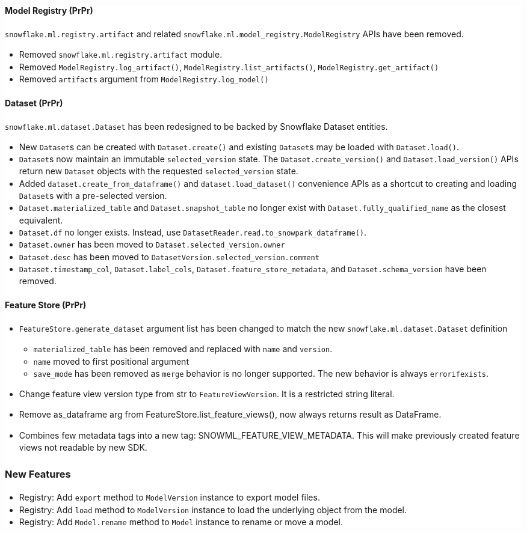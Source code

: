 #### Model Registry (PrPr)

`snowflake.ml.registry.artifact` and related `snowflake.ml.model_registry.ModelRegistry` APIs have been removed.

- Removed `snowflake.ml.registry.artifact` module.
- Removed `ModelRegistry.log_artifact()`, `ModelRegistry.list_artifacts()`, `ModelRegistry.get_artifact()`
- Removed `artifacts` argument from `ModelRegistry.log_model()`

#### Dataset (PrPr)

`snowflake.ml.dataset.Dataset` has been redesigned to be backed by Snowflake Dataset entities.

- New `Dataset`s can be created with `Dataset.create()` and existing `Dataset`s may be loaded
  with `Dataset.load()`.
- `Dataset`s now maintain an immutable `selected_version` state. The `Dataset.create_version()` and
  `Dataset.load_version()` APIs return new `Dataset` objects with the requested `selected_version` state.
- Added `dataset.create_from_dataframe()` and `dataset.load_dataset()` convenience APIs as a shortcut
  to creating and loading `Dataset`s with a pre-selected version.
- `Dataset.materialized_table` and `Dataset.snapshot_table` no longer exist with `Dataset.fully_qualified_name`
  as the closest equivalent.
- `Dataset.df` no longer exists. Instead, use `DatasetReader.read.to_snowpark_dataframe()`.
- `Dataset.owner` has been moved to `Dataset.selected_version.owner`
- `Dataset.desc` has been moved to `DatasetVersion.selected_version.comment`
- `Dataset.timestamp_col`, `Dataset.label_cols`, `Dataset.feature_store_metadata`, and
  `Dataset.schema_version` have been removed.

#### Feature Store (PrPr)

- `FeatureStore.generate_dataset` argument list has been changed to match the new
`snowflake.ml.dataset.Dataset` definition

  - `materialized_table` has been removed and replaced with `name` and `version`.
  - `name` moved to first positional argument
  - `save_mode` has been removed as `merge` behavior is no longer supported. The new behavior is always `errorifexists`.

- Change feature view version type from str to `FeatureViewVersion`. It is a restricted string literal.

- Remove as_dataframe arg from FeatureStore.list_feature_views(), now always returns result as DataFrame.

- Combines few metadata tags into a new tag: SNOWML_FEATURE_VIEW_METADATA. This will make previously created feature views
not readable by new SDK.

### New Features

- Registry: Add `export` method to `ModelVersion` instance to export model files.
- Registry: Add `load` method to `ModelVersion` instance to load the underlying object from the model.
- Registry: Add `Model.rename` method to `Model` instance to rename or move a model.

